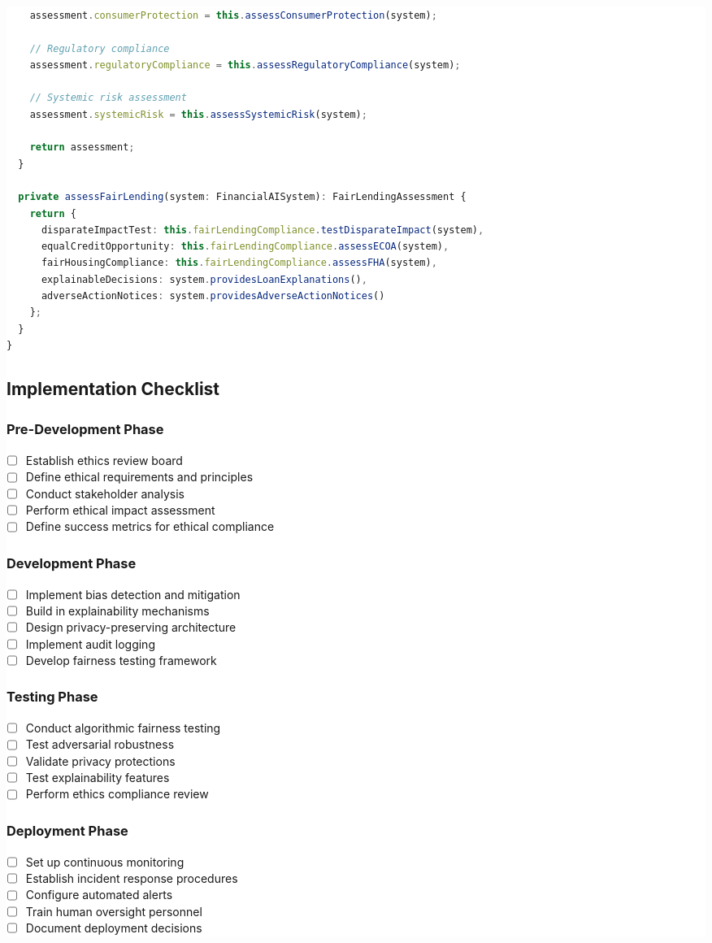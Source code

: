 ```typescript
    assessment.consumerProtection = this.assessConsumerProtection(system);
    
    // Regulatory compliance
    assessment.regulatoryCompliance = this.assessRegulatoryCompliance(system);
    
    // Systemic risk assessment
    assessment.systemicRisk = this.assessSystemicRisk(system);
    
    return assessment;
  }
  
  private assessFairLending(system: FinancialAISystem): FairLendingAssessment {
    return {
      disparateImpactTest: this.fairLendingCompliance.testDisparateImpact(system),
      equalCreditOpportunity: this.fairLendingCompliance.assessECOA(system),
      fairHousingCompliance: this.fairLendingCompliance.assessFHA(system),
      explainableDecisions: system.providesLoanExplanations(),
      adverseActionNotices: system.providesAdverseActionNotices()
    };
  }
}
```

## Implementation Checklist

### Pre-Development Phase
- [ ] Establish ethics review board
- [ ] Define ethical requirements and principles
- [ ] Conduct stakeholder analysis
- [ ] Perform ethical impact assessment
- [ ] Define success metrics for ethical compliance

### Development Phase
- [ ] Implement bias detection and mitigation
- [ ] Build in explainability mechanisms
- [ ] Design privacy-preserving architecture
- [ ] Implement audit logging
- [ ] Develop fairness testing framework

### Testing Phase
- [ ] Conduct algorithmic fairness testing
- [ ] Test adversarial robustness
- [ ] Validate privacy protections
- [ ] Test explainability features
- [ ] Perform ethics compliance review

### Deployment Phase
- [ ] Set up continuous monitoring
- [ ] Establish incident response procedures
- [ ] Configure automated alerts
- [ ] Train human oversight personnel
- [ ] Document deployment decisions
